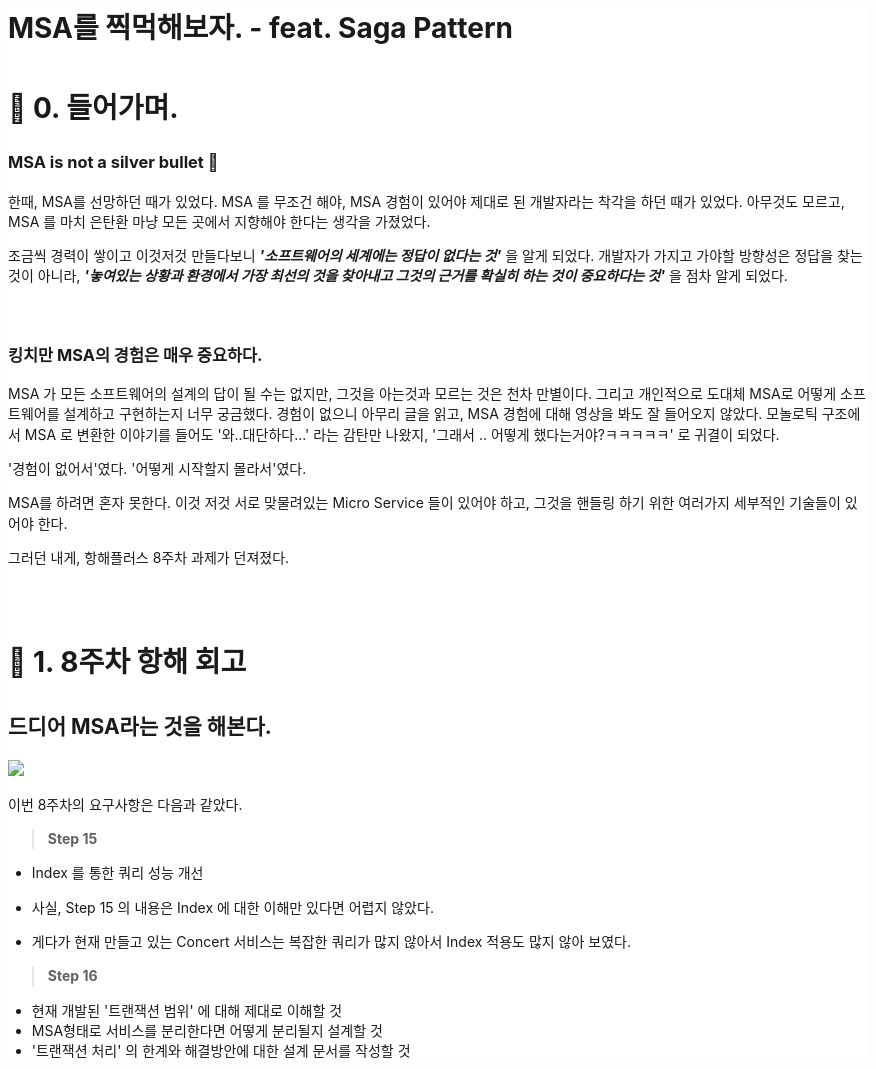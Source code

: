 # MSA를 찍먹해보자.  - feat. Saga Pattern

# 🌱 0. 들어가며.

### MSA is not a silver bullet 🔫

한때, MSA를 선망하던 때가 있었다.
MSA 를 무조건 해야, MSA 경험이 있어야 제대로 된 개발자라는 착각을 하던 때가 있었다.
아무것도 모르고, MSA 를 마치 은탄환 마냥 모든 곳에서 지향해야 한다는 생각을 가졌었다.

조금씩 경력이 쌓이고 이것저것 만들다보니 _**'소프트웨어의 세계에는 정답이 없다는 것'**_ 을 알게 되었다.
개발자가 가지고 가야할 방향성은 정답을 찾는 것이 아니라,
_**'놓여있는 상황과 환경에서 가장 최선의 것을 찾아내고 그것의 근거를 확실히 하는 것이 중요하다는 것'**_ 을 점차 알게 되었다.

<br>

### 킹치만 MSA의 경험은 매우 중요하다.
MSA 가 모든 소프트웨어의 설계의 답이 될 수는 없지만, 그것을 아는것과 모르는 것은 천차 만별이다.
그리고 개인적으로 도대체 MSA로 어떻게 소프트웨어를 설계하고 구현하는지 너무 궁금했다.
경험이 없으니 아무리 글을 읽고, MSA 경험에 대해 영상을 봐도 잘 들어오지 않았다.
모놀로틱 구조에서 MSA 로 변환한 이야기를 들어도 '와..대단하다...' 라는 감탄만 나왔지, '그래서 .. 어떻게 했다는거야?ㅋㅋㅋㅋㅋ' 로 귀결이 되었다.

'경험이 없어서'였다.
'어떻게 시작할지 몰라서'였다.

MSA를 하려면 혼자 못한다.
이것 저것 서로 맞물려있는 Micro Service 들이 있어야 하고,
그것을 핸들링 하기 위한 여러가지 세부적인 기술들이 있어야 한다.

그러던 내게, 항해플러스 8주차 과제가 던져졌다.

<br>

# 🍎 1. 8주차 항해 회고

## 드디어 MSA라는 것을 해본다.

![](https://velog.velcdn.com/images/joshuara7235/post/cf9582f1-e931-4e67-b55c-c26b65706f34/image.png)

이번 8주차의 요구사항은 다음과 같았다.

>**Step 15**
- Index 를 통한 쿼리 성능 개선

- 사실, Step 15 의 내용은 Index 에 대한 이해만 있다면 어렵지 않았다.
- 게다가 현재 만들고 있는 Concert 서비스는 복잡한 쿼리가 많지 않아서 Index 적용도 많지 않아 보였다.


>**Step 16**
- 현재 개발된 '트랜잭션 범위' 에 대해 제대로 이해할 것
- MSA형태로 서비스를 분리한다면 어떻게 분리될지 설계할 것
- '트랜잭션 처리' 의 한계와 해결방안에 대한 설계 문서를 작성할 것
